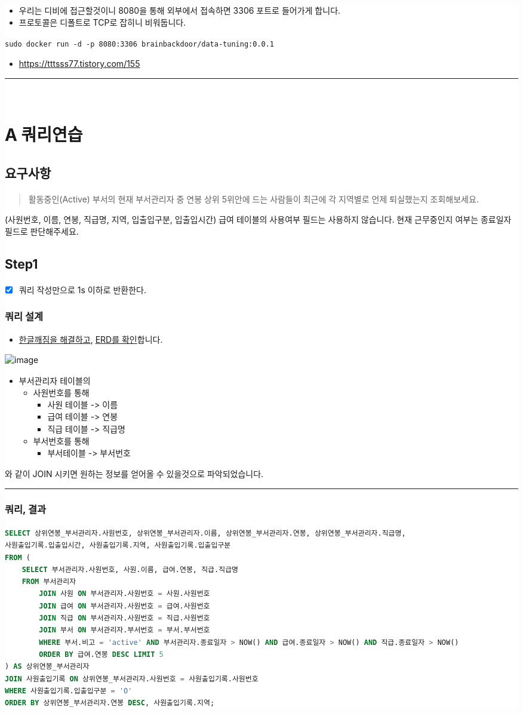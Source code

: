 - 우리는 디비에 접근할것이니 8080을 통해 외부에서 접속하면 3306 포트로 들어가게 합니다.
- 프로토콜은 디폴트로 TCP로 잡히니 비워둡니다.

```
sudo docker run -d -p 8080:3306 brainbackdoor/data-tuning:0.0.1
```

- https://tttsss77.tistory.com/155


---

<br>

# A 쿼리연습

## 요구사항
> 활동중인(Active) 부서의 현재 부서관리자 중 연봉 상위 5위안에 드는 사람들이 최근에 각 지역별로 언제 퇴실했는지 조회해보세요.  

(사원번호, 이름, 연봉, 직급명, 지역, 입출입구분, 입출입시간)
급여 테이블의 사용여부 필드는 사용하지 않습니다. 현재 근무중인지 여부는 종료일자 필드로 판단해주세요.

## Step1
- [x] 쿼리 작성만으로 1s 이하로 반환한다.

### 쿼리 설계
- [한글깨짐을 해결하고](https://yollo.tistory.com/43), [ERD를 확인](https://dololak.tistory.com/457)합니다.

![image](https://user-images.githubusercontent.com/43930419/138581819-fc7fccd3-37ac-46d6-bf76-c6961d86019f.png)

- 부서관리자 테이블의 
  - 사원번호를 통해
    - 사원 테이블 -> 이름
    - 급여 테이블 -> 연봉
    - 직급 테이블 -> 직급명
  - 부서번호를 통해 
    - 부서테이블 -> 부서번호

와 같이 JOIN 시키면 원하는 정보를 얻어올 수 있을것으로 파악되었습니다.

---

### 쿼리, 결과

```sql
SELECT 상위연봉_부서관리자.사원번호, 상위연봉_부서관리자.이름, 상위연봉_부서관리자.연봉, 상위연봉_부서관리자.직급명, 
사원출입기록.입출입시간, 사원출입기록.지역, 사원출입기록.입출입구분
FROM (
	SELECT 부서관리자.사원번호, 사원.이름, 급여.연봉, 직급.직급명
	FROM 부서관리자
		JOIN 사원 ON 부서관리자.사원번호 = 사원.사원번호
        JOIN 급여 ON 부서관리자.사원번호 = 급여.사원번호
        JOIN 직급 ON 부서관리자.사원번호 = 직급.사원번호
        JOIN 부서 ON 부서관리자.부서번호 = 부서.부서번호
		WHERE 부서.비고 = 'active' AND 부서관리자.종료일자 > NOW() AND 급여.종료일자 > NOW() AND 직급.종료일자 > NOW()
        ORDER BY 급여.연봉 DESC LIMIT 5
) AS 상위연봉_부서관리자 
JOIN 사원출입기록 ON 상위연봉_부서관리자.사원번호 = 사원출입기록.사원번호
WHERE 사원출입기록.입출입구분 = 'O'
ORDER BY 상위연봉_부서관리자.연봉 DESC, 사원출입기록.지역;
```
